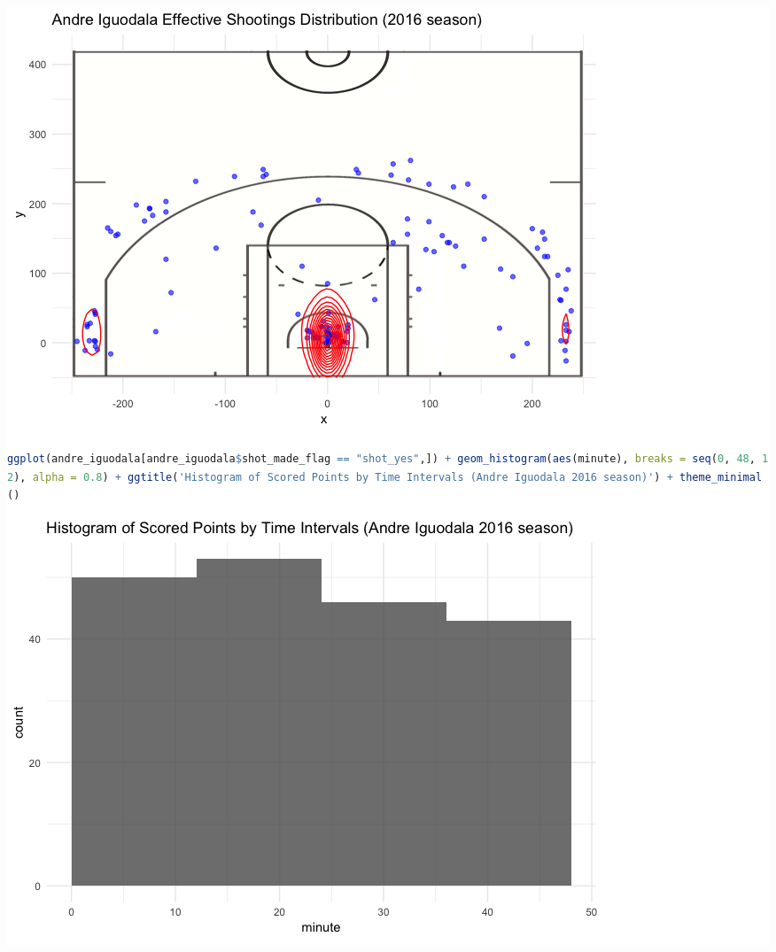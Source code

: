 ![](workout01-zixuan-li_files/figure-markdown_github/scatterplot2-1.png)

``` r
ggplot(andre_iguodala[andre_iguodala$shot_made_flag == "shot_yes",]) + geom_histogram(aes(minute), breaks = seq(0, 48, 12), alpha = 0.8) + ggtitle('Histogram of Scored Points by Time Intervals (Andre Iguodala 2016 season)') + theme_minimal()
```

![](workout01-zixuan-li_files/figure-markdown_github/histogram2-1.png)
